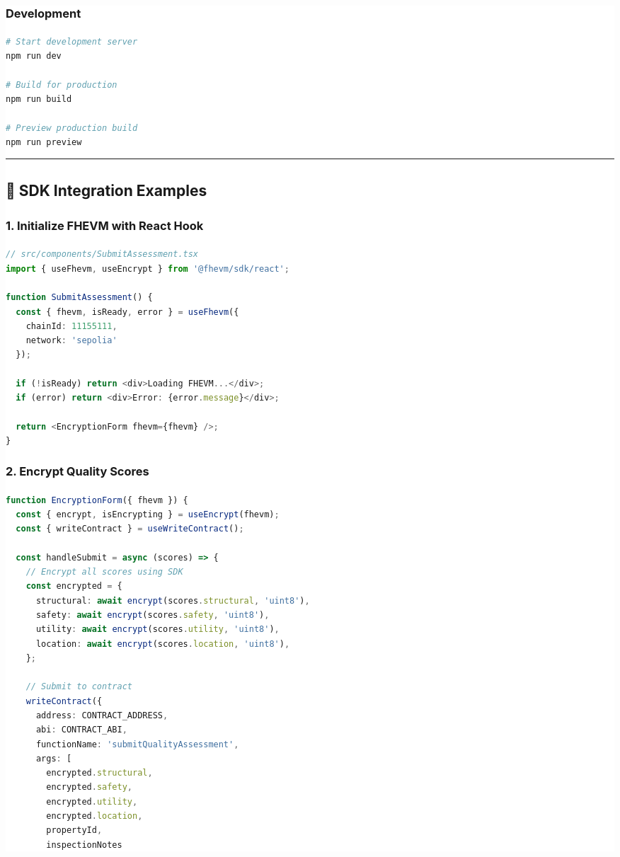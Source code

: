 ### Development

```bash
# Start development server
npm run dev

# Build for production
npm run build

# Preview production build
npm run preview
```

---

## 📖 SDK Integration Examples

### 1. Initialize FHEVM with React Hook

```typescript
// src/components/SubmitAssessment.tsx
import { useFhevm, useEncrypt } from '@fhevm/sdk/react';

function SubmitAssessment() {
  const { fhevm, isReady, error } = useFhevm({
    chainId: 11155111,
    network: 'sepolia'
  });

  if (!isReady) return <div>Loading FHEVM...</div>;
  if (error) return <div>Error: {error.message}</div>;

  return <EncryptionForm fhevm={fhevm} />;
}
```

### 2. Encrypt Quality Scores

```typescript
function EncryptionForm({ fhevm }) {
  const { encrypt, isEncrypting } = useEncrypt(fhevm);
  const { writeContract } = useWriteContract();

  const handleSubmit = async (scores) => {
    // Encrypt all scores using SDK
    const encrypted = {
      structural: await encrypt(scores.structural, 'uint8'),
      safety: await encrypt(scores.safety, 'uint8'),
      utility: await encrypt(scores.utility, 'uint8'),
      location: await encrypt(scores.location, 'uint8'),
    };

    // Submit to contract
    writeContract({
      address: CONTRACT_ADDRESS,
      abi: CONTRACT_ABI,
      functionName: 'submitQualityAssessment',
      args: [
        encrypted.structural,
        encrypted.safety,
        encrypted.utility,
        encrypted.location,
        propertyId,
        inspectionNotes
```